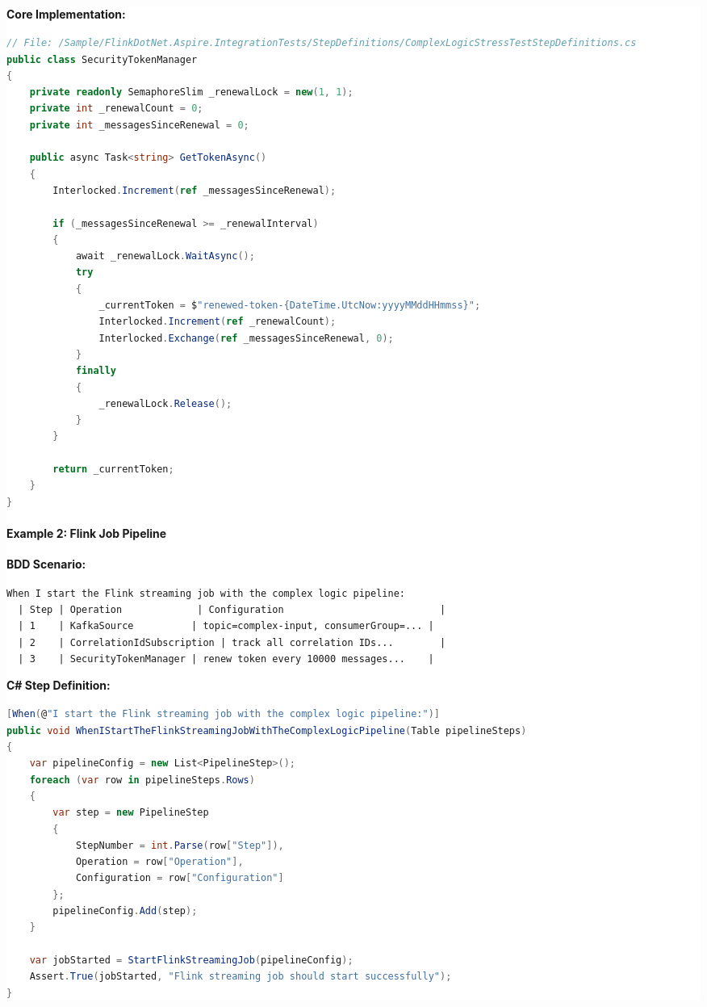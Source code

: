 **Core Implementation:**
```csharp
// File: /Sample/FlinkDotNet.Aspire.IntegrationTests/StepDefinitions/ComplexLogicStressTestStepDefinitions.cs
public class SecurityTokenManager
{
    private readonly SemaphoreSlim _renewalLock = new(1, 1);
    private int _renewalCount = 0;
    private int _messagesSinceRenewal = 0;
    
    public async Task<string> GetTokenAsync()
    {
        Interlocked.Increment(ref _messagesSinceRenewal);
        
        if (_messagesSinceRenewal >= _renewalInterval)
        {
            await _renewalLock.WaitAsync();
            try
            {
                _currentToken = $"renewed-token-{DateTime.UtcNow:yyyyMMddHHmmss}";
                Interlocked.Increment(ref _renewalCount);
                Interlocked.Exchange(ref _messagesSinceRenewal, 0);
            }
            finally
            {
                _renewalLock.Release();
            }
        }
        
        return _currentToken;
    }
}
```

#### Example 2: Flink Job Pipeline

**BDD Scenario:**
```gherkin
When I start the Flink streaming job with the complex logic pipeline:
  | Step | Operation             | Configuration                           |
  | 1    | KafkaSource          | topic=complex-input, consumerGroup=... |
  | 2    | CorrelationIdSubscription | track all correlation IDs...        |
  | 3    | SecurityTokenManager | renew token every 10000 messages...    |
```

**C# Step Definition:**
```csharp
[When(@"I start the Flink streaming job with the complex logic pipeline:")]
public void WhenIStartTheFlinkStreamingJobWithTheComplexLogicPipeline(Table pipelineSteps)
{
    var pipelineConfig = new List<PipelineStep>();
    foreach (var row in pipelineSteps.Rows)
    {
        var step = new PipelineStep
        {
            StepNumber = int.Parse(row["Step"]),
            Operation = row["Operation"],
            Configuration = row["Configuration"]
        };
        pipelineConfig.Add(step);
    }
    
    var jobStarted = StartFlinkStreamingJob(pipelineConfig);
    Assert.True(jobStarted, "Flink streaming job should start successfully");
}
```